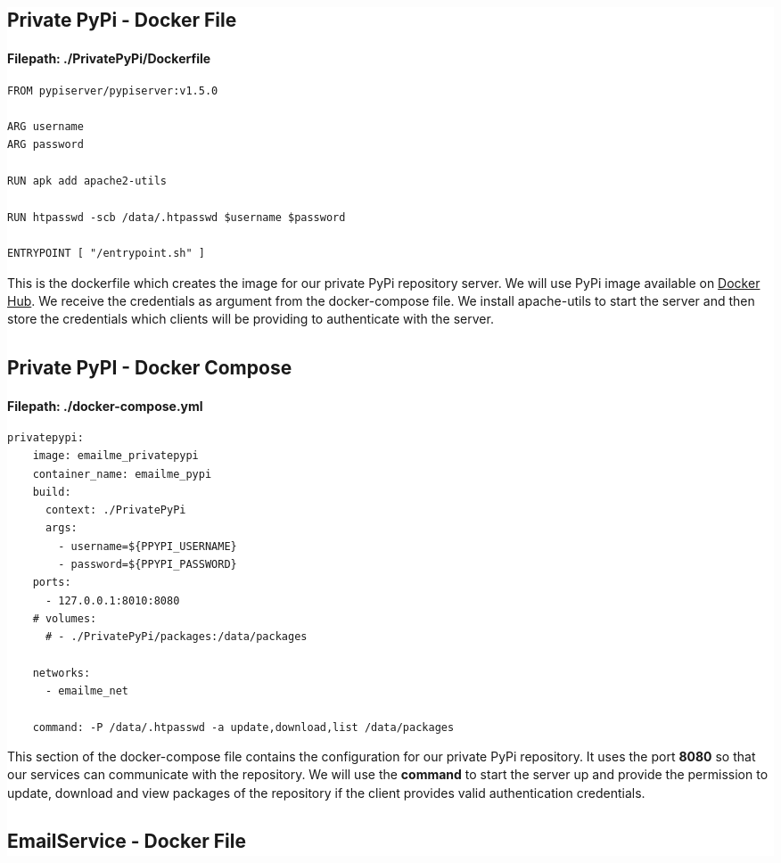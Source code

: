 ## Private PyPi - Docker File

**Filepath: ./PrivatePyPi/Dockerfile**

```
FROM pypiserver/pypiserver:v1.5.0

ARG username
ARG password

RUN apk add apache2-utils

RUN htpasswd -scb /data/.htpasswd $username $password

ENTRYPOINT [ "/entrypoint.sh" ]
```

This is the dockerfile which creates the image for our private PyPi repository server. We will use PyPi image available on [Docker Hub](https://hub.docker.com/). We receive the credentials as argument from the docker-compose file. We install apache-utils to start the server and then store the credentials which clients will be providing to authenticate with the server.

## Private PyPI - Docker Compose

**Filepath: ./docker-compose.yml**

```
privatepypi:
    image: emailme_privatepypi
    container_name: emailme_pypi
    build:
      context: ./PrivatePyPi
      args:
        - username=${PPYPI_USERNAME}
        - password=${PPYPI_PASSWORD}
    ports:
      - 127.0.0.1:8010:8080
    # volumes:
      # - ./PrivatePyPi/packages:/data/packages

    networks:
      - emailme_net

    command: -P /data/.htpasswd -a update,download,list /data/packages
```

This section of the docker-compose file contains the configuration for our private PyPi repository. It uses the port **8080** so that our services can communicate with the repository. We will use the **command** to start the server up and provide the permission to update, download and view packages of the repository if the client provides valid authentication credentials. 

## EmailService - Docker File
